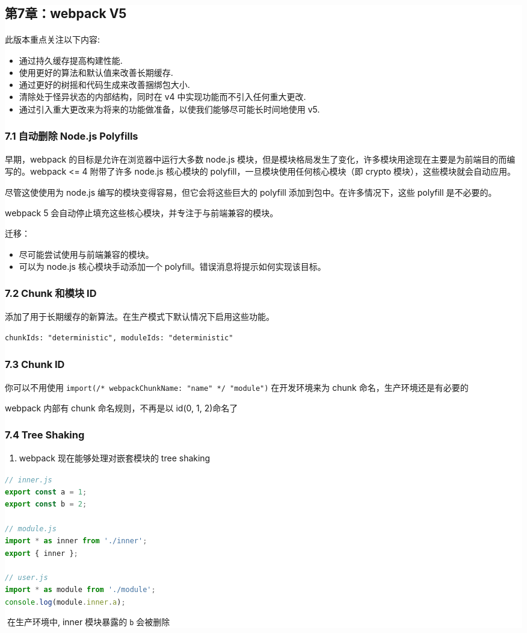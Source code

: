 ## 第7章：webpack V5 

此版本重点关注以下内容:

- 通过持久缓存提高构建性能.
- 使用更好的算法和默认值来改善长期缓存.
- 通过更好的树摇和代码生成来改善捆绑包大小.
- 清除处于怪异状态的内部结构，同时在 v4 中实现功能而不引入任何重大更改.
- 通过引入重大更改来为将来的功能做准备，以使我们能够尽可能长时间地使用 v5.

### 7.1 自动删除 Node.js Polyfills

早期，webpack 的目标是允许在浏览器中运行大多数 node.js 模块，但是模块格局发生了变化，许多模块用途现在主要是为前端目的而编写的。webpack <= 4 附带了许多 node.js 核心模块的 polyfill，一旦模块使用任何核心模块（即 crypto 模块），这些模块就会自动应用。

尽管这使使用为 node.js 编写的模块变得容易，但它会将这些巨大的 polyfill 添加到包中。在许多情况下，这些 polyfill 是不必要的。

webpack 5 会自动停止填充这些核心模块，并专注于与前端兼容的模块。

迁移：

- 尽可能尝试使用与前端兼容的模块。
- 可以为 node.js 核心模块手动添加一个 polyfill。错误消息将提示如何实现该目标。

### 7.2 Chunk 和模块 ID

添加了用于长期缓存的新算法。在生产模式下默认情况下启用这些功能。

`chunkIds: "deterministic", moduleIds: "deterministic"`

### 7.3 Chunk ID

你可以不用使用 `import(/* webpackChunkName: "name" */ "module")` 在开发环境来为 chunk 命名，生产环境还是有必要的

webpack 内部有 chunk 命名规则，不再是以 id(0, 1, 2)命名了

### 7.4 Tree Shaking

1. webpack 现在能够处理对嵌套模块的 tree shaking

```js
// inner.js
export const a = 1;
export const b = 2;

// module.js
import * as inner from './inner';
export { inner };

// user.js
import * as module from './module';
console.log(module.inner.a);
```

​			在生产环境中, inner 模块暴露的 `b` 会被删除
